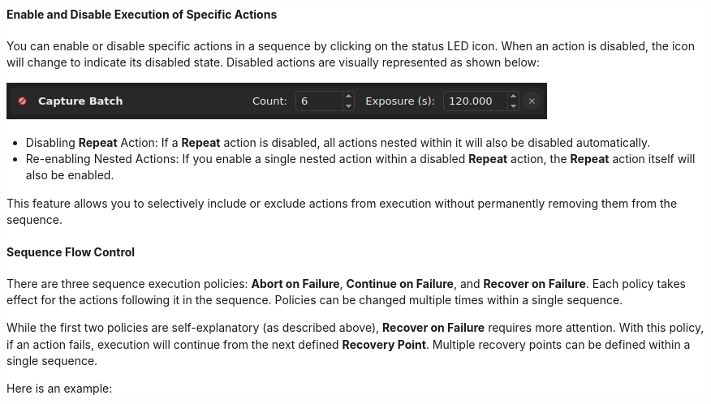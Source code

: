 #### Enable and Disable Execution of Specific Actions

You can enable or disable specific actions in a sequence by clicking on the status LED icon. When an action is disabled, the icon will change to indicate its disabled state. Disabled actions are visually represented as shown below:

![](images_v2/disabled_action.png)

- Disabling **Repeat** Action: If a **Repeat** action is disabled, all actions nested within it will also be disabled automatically.
- Re-enabling Nested Actions: If you enable a single nested action within a disabled **Repeat** action, the **Repeat** action itself will also be enabled.

This feature allows you to selectively include or exclude actions from execution without permanently removing them from the sequence.

#### Sequence Flow Control

There are three sequence execution policies: **Abort on Failure**, **Continue on Failure**, and **Recover on Failure**. Each policy takes effect for the actions following it in the sequence. Policies can be changed multiple times within a single sequence.

While the first two policies are self-explanatory (as described above), **Recover on Failure** requires more attention. With this policy, if an action fails, execution will continue from the next defined **Recovery Point**. Multiple recovery points can be defined within a single sequence.

Here is an example: